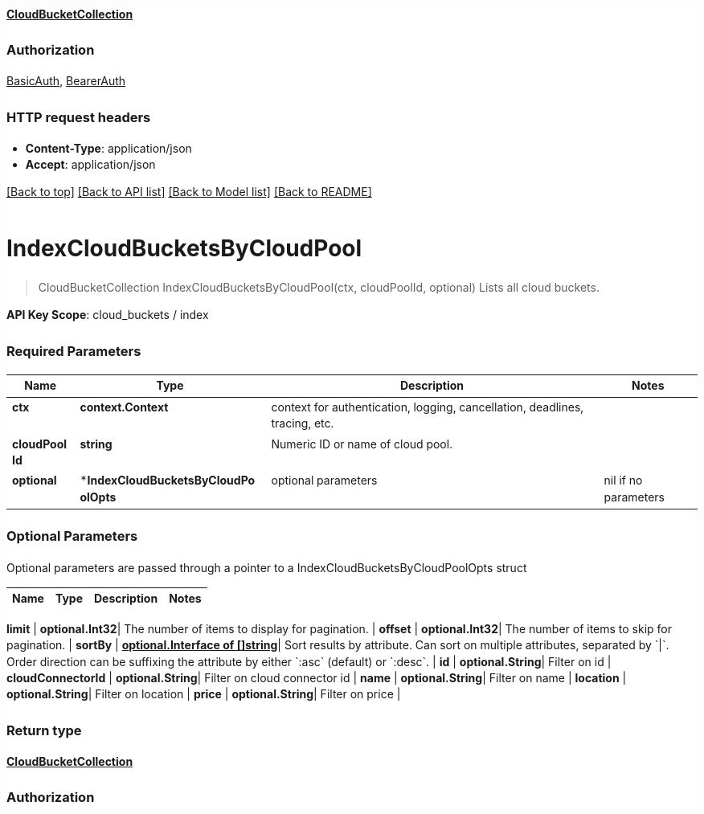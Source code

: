 [**CloudBucketCollection**](cloud_bucket_collection.md)

### Authorization

[BasicAuth](../README.md#BasicAuth), [BearerAuth](../README.md#BearerAuth)

### HTTP request headers

 - **Content-Type**: application/json
 - **Accept**: application/json

[[Back to top]](#) [[Back to API list]](../README.md#documentation-for-api-endpoints) [[Back to Model list]](../README.md#documentation-for-models) [[Back to README]](../README.md)

# **IndexCloudBucketsByCloudPool**
> CloudBucketCollection IndexCloudBucketsByCloudPool(ctx, cloudPoolId, optional)
Lists all cloud buckets.

**API Key Scope**: cloud_buckets / index

### Required Parameters

Name | Type | Description  | Notes
------------- | ------------- | ------------- | -------------
 **ctx** | **context.Context** | context for authentication, logging, cancellation, deadlines, tracing, etc.
  **cloudPoolId** | **string**| Numeric ID or name of cloud pool. | 
 **optional** | ***IndexCloudBucketsByCloudPoolOpts** | optional parameters | nil if no parameters

### Optional Parameters
Optional parameters are passed through a pointer to a IndexCloudBucketsByCloudPoolOpts struct

Name | Type | Description  | Notes
------------- | ------------- | ------------- | -------------

 **limit** | **optional.Int32**| The number of items to display for pagination. | 
 **offset** | **optional.Int32**| The number of items to skip for pagination. | 
 **sortBy** | [**optional.Interface of []string**](string.md)| Sort results by attribute.  Can sort on multiple attributes, separated by &#x60;|&#x60;. Order direction can be suffixing the attribute by either &#x60;:asc&#x60; (default) or &#x60;:desc&#x60;. | 
 **id** | **optional.String**| Filter on id | 
 **cloudConnectorId** | **optional.String**| Filter on cloud connector id | 
 **name** | **optional.String**| Filter on name | 
 **location** | **optional.String**| Filter on location | 
 **price** | **optional.String**| Filter on price | 

### Return type

[**CloudBucketCollection**](cloud_bucket_collection.md)

### Authorization
